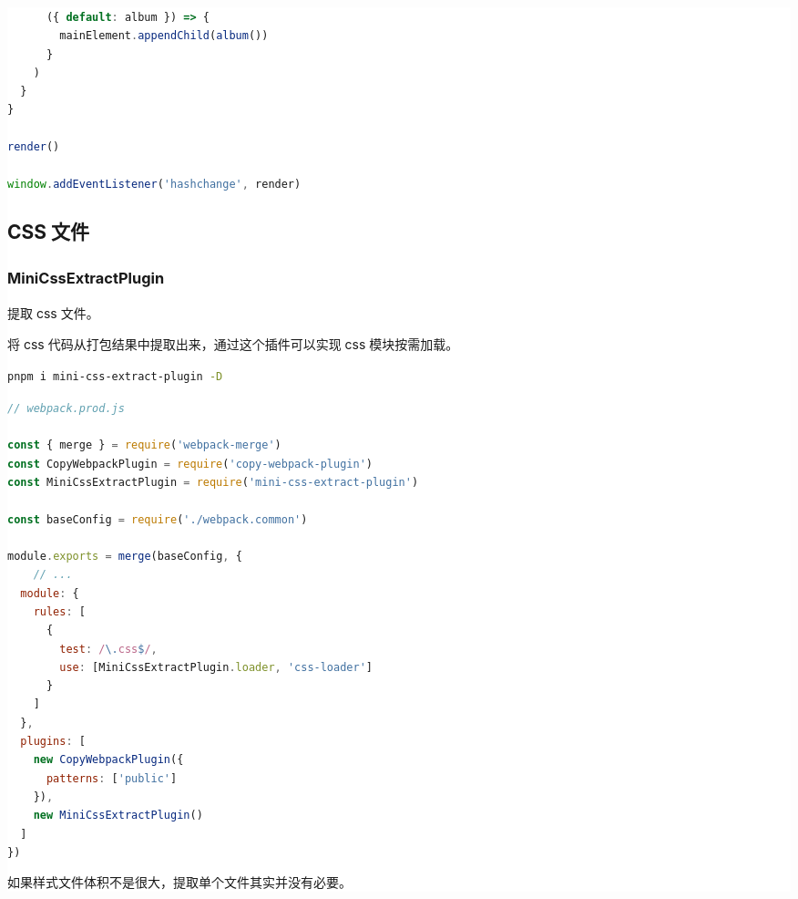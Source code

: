 ```js
      ({ default: album }) => {
        mainElement.appendChild(album())
      }
    )
  }
}

render()

window.addEventListener('hashchange', render)
```

## CSS 文件

### MiniCssExtractPlugin

提取 css 文件。

将 css 代码从打包结果中提取出来，通过这个插件可以实现 css 模块按需加载。

```bash
pnpm i mini-css-extract-plugin -D
```

```js
// webpack.prod.js

const { merge } = require('webpack-merge')
const CopyWebpackPlugin = require('copy-webpack-plugin')
const MiniCssExtractPlugin = require('mini-css-extract-plugin')

const baseConfig = require('./webpack.common')

module.exports = merge(baseConfig, {
	// ...
  module: {
    rules: [
      {
        test: /\.css$/,
        use: [MiniCssExtractPlugin.loader, 'css-loader']
      }
    ]
  },
  plugins: [
    new CopyWebpackPlugin({
      patterns: ['public']
    }),
    new MiniCssExtractPlugin()
  ]
})
```

如果样式文件体积不是很大，提取单个文件其实并没有必要。
